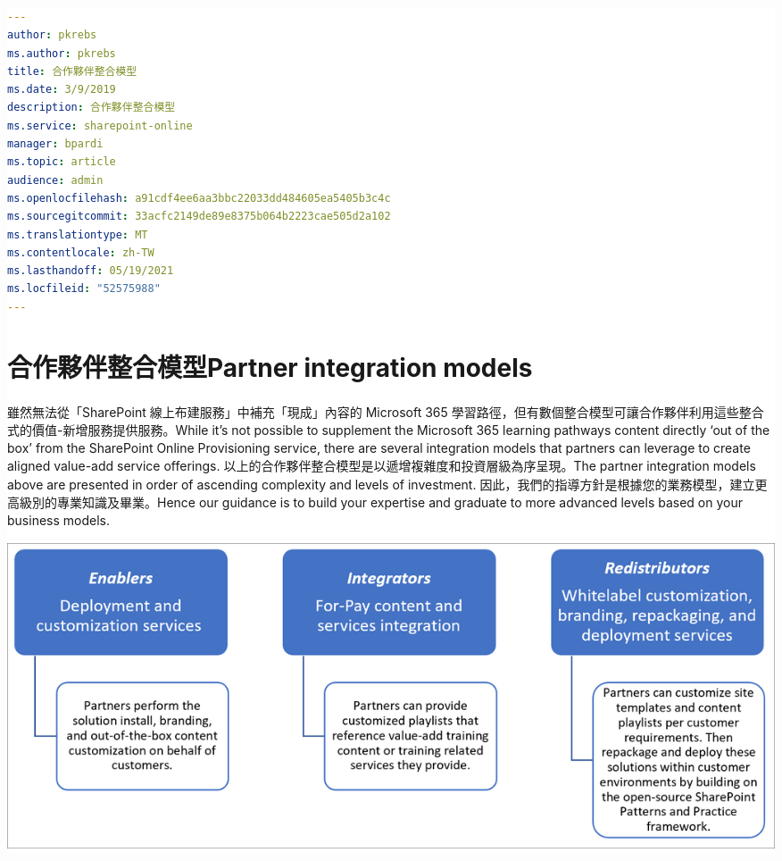 ```yaml
---
author: pkrebs
ms.author: pkrebs
title: 合作夥伴整合模型
ms.date: 3/9/2019
description: 合作夥伴整合模型
ms.service: sharepoint-online
manager: bpardi
ms.topic: article
audience: admin
ms.openlocfilehash: a91cdf4ee6aa3bbc22033dd484605ea5405b3c4c
ms.sourcegitcommit: 33acfc2149de89e8375b064b2223cae505d2a102
ms.translationtype: MT
ms.contentlocale: zh-TW
ms.lasthandoff: 05/19/2021
ms.locfileid: "52575988"
---
```

# <a name="partner-integration-models"></a><span data-ttu-id="f9f96-103">合作夥伴整合模型</span><span class="sxs-lookup"><span data-stu-id="f9f96-103">Partner integration models</span></span>
<span data-ttu-id="f9f96-104">雖然無法從「SharePoint 線上布建服務」中補充「現成」內容的 Microsoft 365 學習路徑，但有數個整合模型可讓合作夥伴利用這些整合式的價值-新增服務提供服務。</span><span class="sxs-lookup"><span data-stu-id="f9f96-104">While it’s not possible to supplement the Microsoft 365 learning pathways content directly ‘out of the box’ from the SharePoint Online Provisioning service, there are several integration models that partners can leverage to create aligned value-add service offerings.</span></span> <span data-ttu-id="f9f96-105">以上的合作夥伴整合模型是以遞增複雜度和投資層級為序呈現。</span><span class="sxs-lookup"><span data-stu-id="f9f96-105">The partner integration models above are presented in order of ascending complexity and levels of investment.</span></span> <span data-ttu-id="f9f96-106">因此，我們的指導方針是根據您的業務模型，建立更高級別的專業知識及畢業。</span><span class="sxs-lookup"><span data-stu-id="f9f96-106">Hence our guidance is to build your expertise and graduate to more advanced levels based on your business models.</span></span>

![Flow 圖顯示啟用碼、集成商和 redistibutors 的角色。](media/cg-part-intmodel.png)
